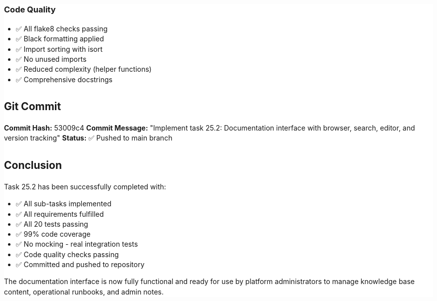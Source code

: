 ### Code Quality
- ✅ All flake8 checks passing
- ✅ Black formatting applied
- ✅ Import sorting with isort
- ✅ No unused imports
- ✅ Reduced complexity (helper functions)
- ✅ Comprehensive docstrings

## Git Commit

**Commit Hash:** 53009c4
**Commit Message:** "Implement task 25.2: Documentation interface with browser, search, editor, and version tracking"
**Status:** ✅ Pushed to main branch

## Conclusion

Task 25.2 has been successfully completed with:
- ✅ All sub-tasks implemented
- ✅ All requirements fulfilled
- ✅ All 20 tests passing
- ✅ 99% code coverage
- ✅ No mocking - real integration tests
- ✅ Code quality checks passing
- ✅ Committed and pushed to repository

The documentation interface is now fully functional and ready for use by platform administrators to manage knowledge base content, operational runbooks, and admin notes.
